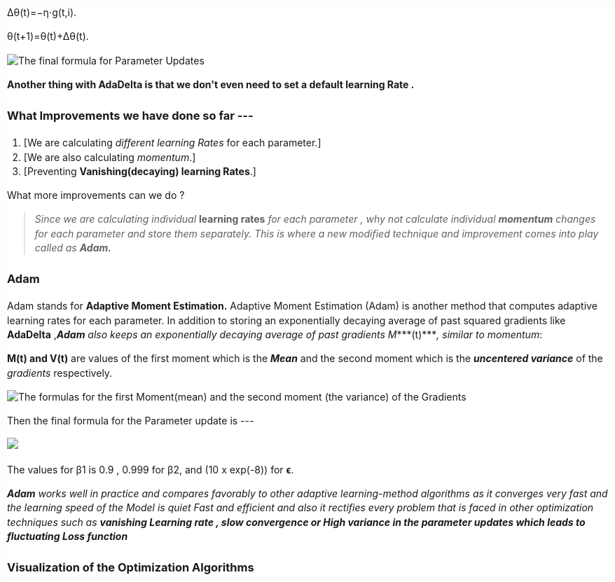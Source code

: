 Δθ(t)=−η⋅g(t,i).

θ(t+1)=θ(t)+Δθ(t).

![**The final formula for Parameter
Updates**](https://cdn-images-1.medium.com/max/1600/1*nuXqz_aJagdYFsWtccRn-g.png)

**Another thing with AdaDelta is that we don't even need to set a
default learning Rate .**

### What Improvements we have done so far ---

1.  \[We are calculating *different learning Rates* for each
    parameter.\]
2.  \[We are also calculating *momentum*.\]
3.  \[Preventing **Vanishing(decaying) learning Rates**.\]

What more improvements can we do ?

> *Since we are calculating individual* **learning rates** *for each
> parameter , why not calculate individual* ***momentum*** *changes for
> each parameter and store them separately. This is where a new modified
> technique and improvement comes into play called as* ***Adam.***

### Adam

Adam stands for **Adaptive Moment Estimation.** Adaptive Moment
Estimation (Adam) is another method that computes adaptive learning
rates for each parameter. In addition to storing an exponentially
decaying average of past squared gradients like **AdaDelta** ,***Adam***
*also keeps an exponentially decaying average of past gradients
M****(t)****, similar to momentum*:

**M(t) and V(t)** are values of the first moment which is the ***Mean***
and the second moment which is the ***uncentered variance*** of the
*gradients* respectively.

![**The formulas for the first Moment(mean) and the second moment (the
variance) of the
Gradients**](https://cdn-images-1.medium.com/max/1600/1*OyWn_rTKxt-R5_R9xApAHQ.png)

Then the final formula for the Parameter update is ---

![](https://cdn-images-1.medium.com/max/1600/1*tKn5TEW-7aQoerAeDB8x6g.png)

The values for β1 is 0.9 , 0.999 for β2, and (10 x exp(-8)) for **ϵ**.

***Adam*** *works well in practice and compares favorably to other
adaptive learning-method algorithms as it converges very fast and the
learning speed of the Model is quiet Fast and efficient and also it
rectifies every problem that is faced in other optimization techniques
such as* ***vanishing Learning rate , slow convergence or High variance
in the parameter updates which leads to fluctuating Loss function***

### Visualization of the Optimization Algorithms

